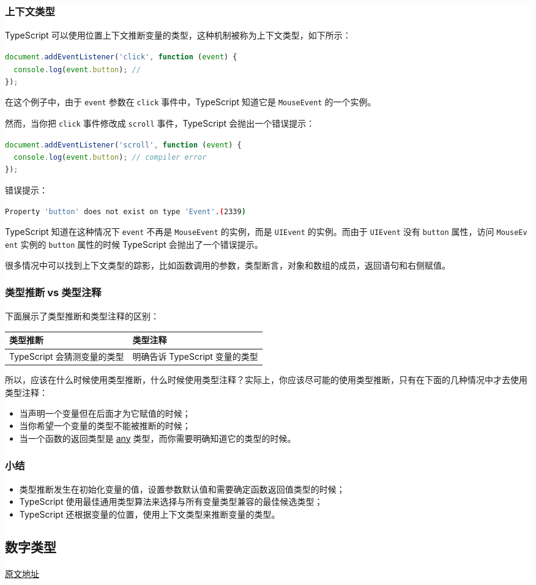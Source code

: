 ### 上下文类型

TypeScript 可以使用位置上下文推断变量的类型，这种机制被称为上下文类型，如下所示：

```ts
document.addEventListener('click', function (event) {
  console.log(event.button); //
});
```

在这个例子中，由于 `event` 参数在 `click` 事件中，TypeScript 知道它是 `MouseEvent` 的一个实例。

然而，当你把 `click` 事件修改成 `scroll` 事件，TypeScript 会抛出一个错误提示：

```ts
document.addEventListener('scroll', function (event) {
  console.log(event.button); // compiler error
});
```

错误提示：

```sh
Property 'button' does not exist on type 'Event'.(2339)
```

TypeScript 知道在这种情况下 `event` 不再是 `MouseEvent` 的实例，而是 `UIEvent` 的实例。而由于 `UIEvent` 没有 `button` 属性，访问 `MouseEvent` 实例的 `button` 属性的时候 TypeScript 会抛出了一个错误提示。

很多情况中可以找到上下文类型的踪影，比如函数调用的参数，类型断言，对象和数组的成员，返回语句和右侧赋值。

### 类型推断 vs 类型注释

下面展示了类型推断和类型注释的区别：

| 类型推断                    | 类型注释                       |
| :-------------------------- | :----------------------------- |
| TypeScript 会猜测变量的类型 | 明确告诉 TypeScript 变量的类型 |

所以，应该在什么时候使用类型推断，什么时候使用类型注释？实际上，你应该尽可能的使用类型推断，只有在下面的几种情况中才去使用类型注释：

- 当声明一个变量但在后面才为它赋值的时候；
- 当你希望一个变量的类型不能被推断的时候；
- 当一个函数的返回类型是 [any](https://cody1991.github.io/TypeScript-Tutorial/2-basic-types/9-any-type.html) 类型，而你需要明确知道它的类型的时候。

### 小结

- 类型推断发生在初始化变量的值，设置参数默认值和需要确定函数返回值类型的时候；
- TypeScript 使用最佳通用类型算法来选择与所有变量类型兼容的最佳候选类型；
- TypeScript 还根据变量的位置，使用上下文类型来推断变量的类型。


## 数字类型

[原文地址](https://www.typescripttutorial.net/typescript-tutorial/typescript-number/)
